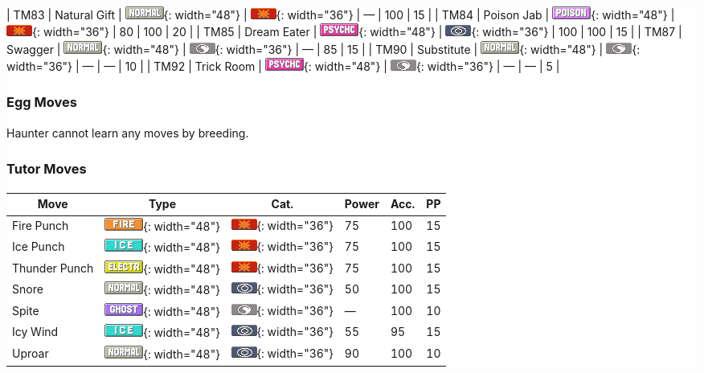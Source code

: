 | TM83 | <span class="tooltip" title="The user draws power to attack by using its held Berry. The Berry determines its type and power.">Natural Gift</span> | ![normal](../assets/types/normal.png "Normal"){: width="48"} | ![physical](../assets/move_category/physical.png "Physical"){: width="36"} | — | 100 | 15 |
| TM84 | <span class="tooltip" title="The foe is stabbed with a tentacle or arm steeped in poison. It may also poison the foe.">Poison Jab</span> | ![poison](../assets/types/poison.png "Poison"){: width="48"} | ![physical](../assets/move_category/physical.png "Physical"){: width="36"} | 80 | 100 | 20 |
| TM85 | <span class="tooltip" title="An attack that works only on a sleeping foe. It absorbs half the damage caused to heal the user’s HP.">Dream Eater</span> | ![psychic](../assets/types/psychic.png "Psychic"){: width="48"} | ![special](../assets/move_category/special.png "Special"){: width="36"} | 100 | 100 | 15 |
| TM87 | <span class="tooltip" title="The user enrages the foe into confusion. However, it also sharply raises the foe’s Attack stat.">Swagger</span> | ![normal](../assets/types/normal.png "Normal"){: width="48"} | ![status](../assets/move_category/status.png "Status"){: width="36"} | — | 85 | 15 |
| TM90 | <span class="tooltip" title="The user makes a copy of itself using some of its HP. The copy serves as the user’s decoy.">Substitute</span> | ![normal](../assets/types/normal.png "Normal"){: width="48"} | ![status](../assets/move_category/status.png "Status"){: width="36"} | — | — | 10 |
| TM92 | <span class="tooltip" title="The user creates a bizarre area in which slower Pokémon get to move first for five turns.">Trick Room</span> | ![psychic](../assets/types/psychic.png "Psychic"){: width="48"} | ![status](../assets/move_category/status.png "Status"){: width="36"} | — | — | 5 |

### Egg Moves

Haunter cannot learn any moves by breeding.
### Tutor Moves

| Move | Type | Cat. | Power | Acc. | PP |
| --- | --- | --- | --- | --- | --- |
| <span class="tooltip" title="The foe is punched with a fiery fist. It may leave the target with a burn. ">Fire Punch</span> | ![fire](../assets/types/fire.png "Fire"){: width="48"} | ![physical](../assets/move_category/physical.png "Physical"){: width="36"} | 75 | 100 | 15 |
| <span class="tooltip" title="The foe is punched with an icy fist. It may leave the target frozen. ">Ice Punch</span> | ![ice](../assets/types/ice.png "Ice"){: width="48"} | ![physical](../assets/move_category/physical.png "Physical"){: width="36"} | 75 | 100 | 15 |
| <span class="tooltip" title="The foe is punched with an electrified fist. It may leave the target with paralysis.">Thunder Punch</span> | ![electric](../assets/types/electric.png "Electric"){: width="48"} | ![physical](../assets/move_category/physical.png "Physical"){: width="36"} | 75 | 100 | 15 |
| <span class="tooltip" title="An attack that can be used only if the user is asleep. The harsh noise may also make the foe flinch.">Snore</span> | ![normal](../assets/types/normal.png "Normal"){: width="48"} | ![special](../assets/move_category/special.png "Special"){: width="36"} | 50 | 100 | 15 |
| <span class="tooltip" title="The user looses its grudge on the move last used by the foe by cutting 4 PP from it.">Spite</span> | ![ghost](../assets/types/ghost.png "Ghost"){: width="48"} | ![status](../assets/move_category/status.png "Status"){: width="36"} | — | 100 | 10 |
| <span class="tooltip" title="The user attacks with a gust of chilled air. It also lowers the target’s Speed stat. ">Icy Wind</span> | ![ice](../assets/types/ice.png "Ice"){: width="48"} | ![special](../assets/move_category/special.png "Special"){: width="36"} | 55 | 95 | 15 |
| <span class="tooltip" title="The user attacks in an uproar for two to five turns. Over that time, no one can fall asleep.">Uproar</span> | ![normal](../assets/types/normal.png "Normal"){: width="48"} | ![special](../assets/move_category/special.png "Special"){: width="36"} | 90 | 100 | 10 |